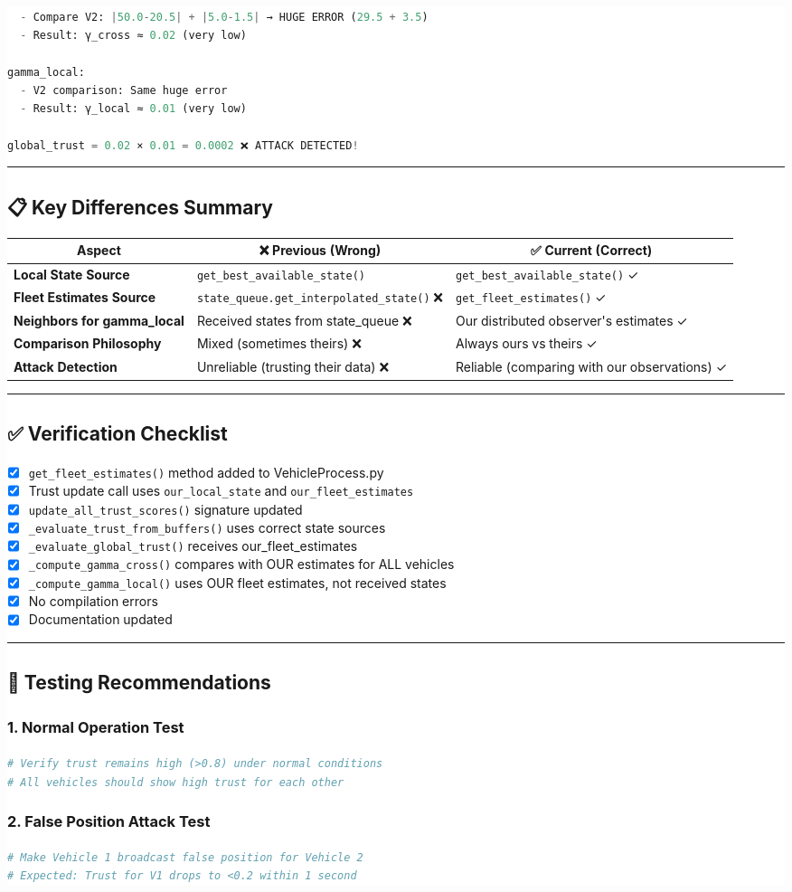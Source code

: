 ```python
  - Compare V2: |50.0-20.5| + |5.0-1.5| → HUGE ERROR (29.5 + 3.5)
  - Result: γ_cross ≈ 0.02 (very low)

gamma_local:
  - V2 comparison: Same huge error
  - Result: γ_local ≈ 0.01 (very low)

global_trust = 0.02 × 0.01 = 0.0002 ❌ ATTACK DETECTED!
```

---

## 📋 Key Differences Summary

| Aspect | ❌ Previous (Wrong) | ✅ Current (Correct) |
|--------|---------------------|----------------------|
| **Local State Source** | `get_best_available_state()` | `get_best_available_state()` ✓ |
| **Fleet Estimates Source** | `state_queue.get_interpolated_state()` ❌ | `get_fleet_estimates()` ✓ |
| **Neighbors for gamma_local** | Received states from state_queue ❌ | Our distributed observer's estimates ✓ |
| **Comparison Philosophy** | Mixed (sometimes theirs) ❌ | Always ours vs theirs ✓ |
| **Attack Detection** | Unreliable (trusting their data) ❌ | Reliable (comparing with our observations) ✓ |

---

## ✅ Verification Checklist

- [x] `get_fleet_estimates()` method added to VehicleProcess.py
- [x] Trust update call uses `our_local_state` and `our_fleet_estimates`
- [x] `update_all_trust_scores()` signature updated
- [x] `_evaluate_trust_from_buffers()` uses correct state sources
- [x] `_evaluate_global_trust()` receives our_fleet_estimates
- [x] `_compute_gamma_cross()` compares with OUR estimates for ALL vehicles
- [x] `_compute_gamma_local()` uses OUR fleet estimates, not received states
- [x] No compilation errors
- [x] Documentation updated

---

## 🚀 Testing Recommendations

### 1. Normal Operation Test
```python
# Verify trust remains high (>0.8) under normal conditions
# All vehicles should show high trust for each other
```

### 2. False Position Attack Test
```python
# Make Vehicle 1 broadcast false position for Vehicle 2
# Expected: Trust for V1 drops to <0.2 within 1 second
```
